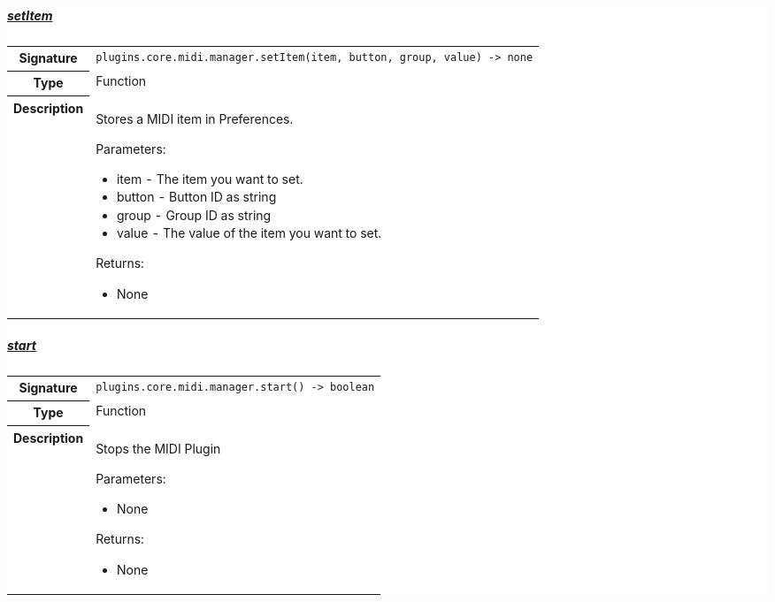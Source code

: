 </pre></div>
</li>
</ul>
</li>
</ul>
</td>
              </tr>
            </table>
          </section>
          <section id="setItem">
            <a name="//apple_ref/cpp/Function/setItem" class="dashAnchor"></a>
            <h5><a href="#setItem">setItem</a></h5>
            <table>
              <tr>
                <th>Signature</th>
                <td><code>plugins.core.midi.manager.setItem(item, button, group, value) -&gt; none</code></td>
              </tr>
              <tr>
                <th>Type</th>
                <td>Function</td>
              </tr>
              <tr>
                <th>Description</th>
                <td><p>Stores a MIDI item in Preferences.</p>
<p>Parameters:</p>
<ul>
<li>item - The item you want to set.</li>
<li>button - Button ID as string</li>
<li>group - Group ID as string</li>
<li>value - The value of the item you want to set.</li>
</ul>
<p>Returns:</p>
<ul>
<li>None</li>
</ul>
</td>
              </tr>
            </table>
          </section>
          <section id="start">
            <a name="//apple_ref/cpp/Function/start" class="dashAnchor"></a>
            <h5><a href="#start">start</a></h5>
            <table>
              <tr>
                <th>Signature</th>
                <td><code>plugins.core.midi.manager.start() -&gt; boolean</code></td>
              </tr>
              <tr>
                <th>Type</th>
                <td>Function</td>
              </tr>
              <tr>
                <th>Description</th>
                <td><p>Stops the MIDI Plugin</p>
<p>Parameters:</p>
<ul>
<li>None</li>
</ul>
<p>Returns:</p>
<ul>
<li>None</li>
</ul>
</td>
              </tr>